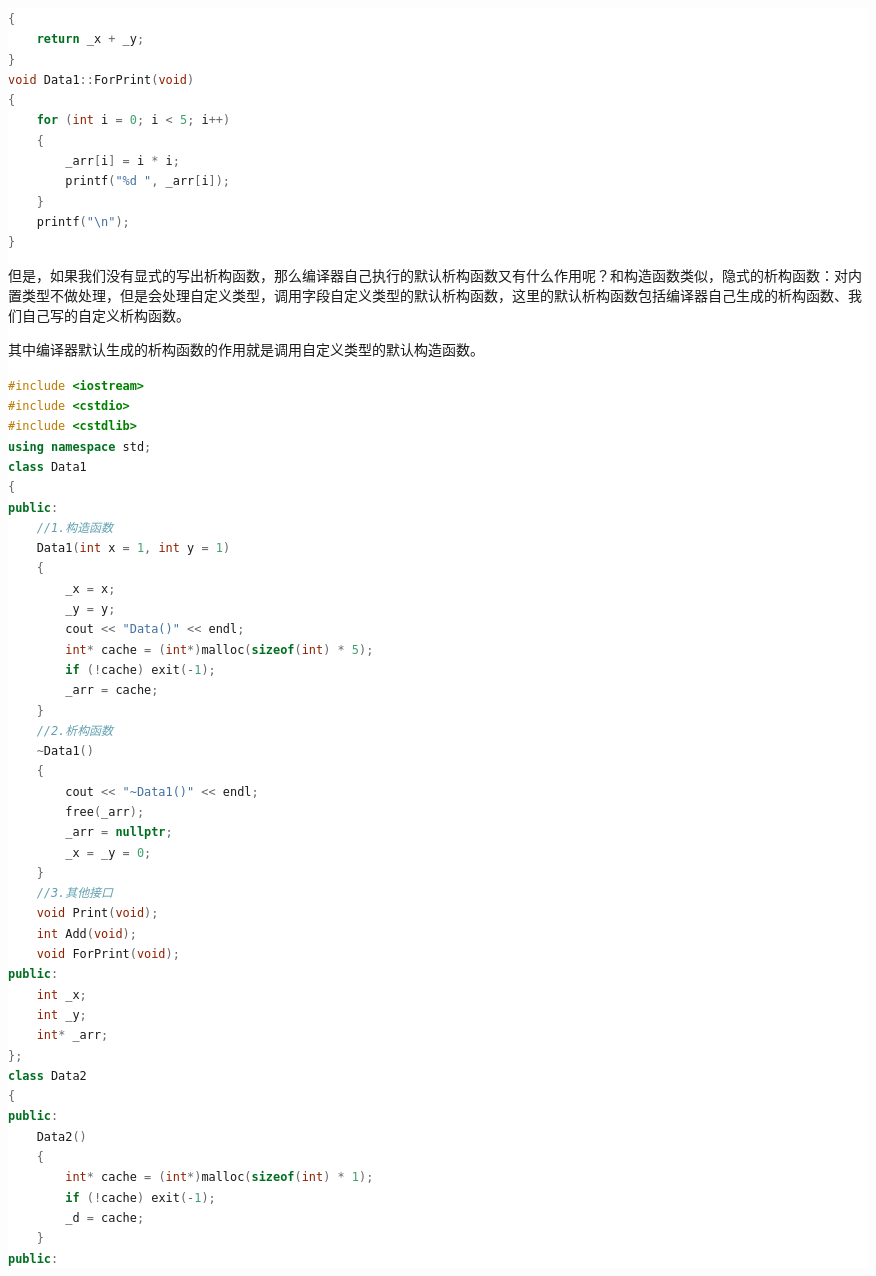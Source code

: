 ```c++
{
    return _x + _y;
}
void Data1::ForPrint(void)
{
    for (int i = 0; i < 5; i++)
    {
        _arr[i] = i * i;
        printf("%d ", _arr[i]);
    }
    printf("\n");
}
```

但是，如果我们没有显式的写出析构函数，那么编译器自己执行的默认析构函数又有什么作用呢？和构造函数类似，隐式的析构函数：对内置类型不做处理，但是会处理自定义类型，调用字段自定义类型的默认析构函数，这里的默认析构函数包括编译器自己生成的析构函数、我们自己写的自定义析构函数。

其中编译器默认生成的析构函数的作用就是调用自定义类型的默认构造函数。

```c++
#include <iostream>
#include <cstdio>
#include <cstdlib>
using namespace std;
class Data1
{
public:
    //1.构造函数
    Data1(int x = 1, int y = 1)
    {
        _x = x;
        _y = y;
        cout << "Data()" << endl;
        int* cache = (int*)malloc(sizeof(int) * 5);
        if (!cache) exit(-1);
        _arr = cache;
    }
    //2.析构函数
    ~Data1()
    {
        cout << "~Data1()" << endl;
        free(_arr);
        _arr = nullptr;
        _x = _y = 0;
    }
    //3.其他接口
    void Print(void);
    int Add(void);
    void ForPrint(void);
public:
    int _x;
    int _y;
    int* _arr;
};
class Data2
{
public:
    Data2()
    {
        int* cache = (int*)malloc(sizeof(int) * 1);
        if (!cache) exit(-1);
        _d = cache;
    }
public:
```